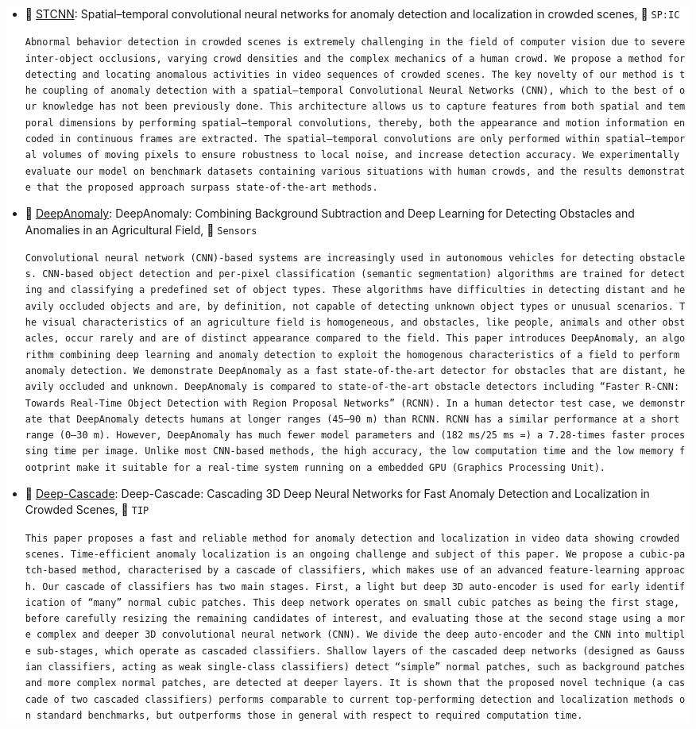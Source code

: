 - 📄 [STCNN](https://www.sciencedirect.com/science/article/pii/S0923596516300935): Spatial–temporal convolutional neural networks for anomaly detection and localization in crowded scenes, 📰 `SP:IC`

  ```markdown
  Abnormal behavior detection in crowded scenes is extremely challenging in the field of computer vision due to severe inter-object occlusions, varying crowd densities and the complex mechanics of a human crowd. We propose a method for detecting and locating anomalous activities in video sequences of crowded scenes. The key novelty of our method is the coupling of anomaly detection with a spatial–temporal Convolutional Neural Networks (CNN), which to the best of our knowledge has not been previously done. This architecture allows us to capture features from both spatial and temporal dimensions by performing spatial–temporal convolutions, thereby, both the appearance and motion information encoded in continuous frames are extracted. The spatial–temporal convolutions are only performed within spatial–temporal volumes of moving pixels to ensure robustness to local noise, and increase detection accuracy. We experimentally evaluate our model on benchmark datasets containing various situations with human crowds, and the results demonstrate that the proposed approach surpass state-of-the-art methods.
  ```

- 📄 [DeepAnomaly](https://www.mdpi.com/1424-8220/16/11/1904): DeepAnomaly: Combining Background Subtraction and Deep Learning for Detecting Obstacles and Anomalies in an Agricultural Field, 📰 `Sensors`

  ```markdown
  Convolutional neural network (CNN)-based systems are increasingly used in autonomous vehicles for detecting obstacles. CNN-based object detection and per-pixel classification (semantic segmentation) algorithms are trained for detecting and classifying a predefined set of object types. These algorithms have difficulties in detecting distant and heavily occluded objects and are, by definition, not capable of detecting unknown object types or unusual scenarios. The visual characteristics of an agriculture field is homogeneous, and obstacles, like people, animals and other obstacles, occur rarely and are of distinct appearance compared to the field. This paper introduces DeepAnomaly, an algorithm combining deep learning and anomaly detection to exploit the homogenous characteristics of a field to perform anomaly detection. We demonstrate DeepAnomaly as a fast state-of-the-art detector for obstacles that are distant, heavily occluded and unknown. DeepAnomaly is compared to state-of-the-art obstacle detectors including “Faster R-CNN: Towards Real-Time Object Detection with Region Proposal Networks” (RCNN). In a human detector test case, we demonstrate that DeepAnomaly detects humans at longer ranges (45–90 m) than RCNN. RCNN has a similar performance at a short range (0–30 m). However, DeepAnomaly has much fewer model parameters and (182 ms/25 ms =) a 7.28-times faster processing time per image. Unlike most CNN-based methods, the high accuracy, the low computation time and the low memory footprint make it suitable for a real-time system running on a embedded GPU (Graphics Processing Unit).
  ```

- 📄 [Deep-Cascade](https://ieeexplore.ieee.org/abstract/document/7858798): Deep-Cascade: Cascading 3D Deep Neural Networks for Fast Anomaly Detection and Localization in Crowded Scenes, 📰 `TIP`

  ```markdown
  This paper proposes a fast and reliable method for anomaly detection and localization in video data showing crowded scenes. Time-efficient anomaly localization is an ongoing challenge and subject of this paper. We propose a cubic-patch-based method, characterised by a cascade of classifiers, which makes use of an advanced feature-learning approach. Our cascade of classifiers has two main stages. First, a light but deep 3D auto-encoder is used for early identification of “many” normal cubic patches. This deep network operates on small cubic patches as being the first stage, before carefully resizing the remaining candidates of interest, and evaluating those at the second stage using a more complex and deeper 3D convolutional neural network (CNN). We divide the deep auto-encoder and the CNN into multiple sub-stages, which operate as cascaded classifiers. Shallow layers of the cascaded deep networks (designed as Gaussian classifiers, acting as weak single-class classifiers) detect “simple” normal patches, such as background patches and more complex normal patches, are detected at deeper layers. It is shown that the proposed novel technique (a cascade of two cascaded classifiers) performs comparable to current top-performing detection and localization methods on standard benchmarks, but outperforms those in general with respect to required computation time.
  ```
